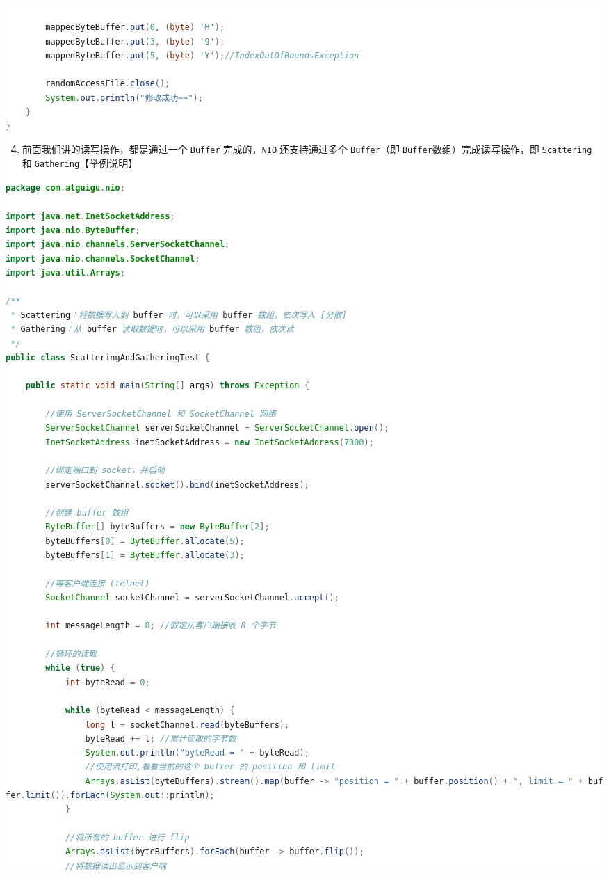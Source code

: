 ```java

        mappedByteBuffer.put(0, (byte) 'H');
        mappedByteBuffer.put(3, (byte) '9');
        mappedByteBuffer.put(5, (byte) 'Y');//IndexOutOfBoundsException

        randomAccessFile.close();
        System.out.println("修改成功~~");
    }
}
```

4. 前面我们讲的读写操作，都是通过一个 `Buffer` 完成的，`NIO` 还支持通过多个 `Buffer`（即 `Buffer`数组）完成读写操作，即 `Scattering` 和 `Gathering`【举例说明】

```java
package com.atguigu.nio;

import java.net.InetSocketAddress;
import java.nio.ByteBuffer;
import java.nio.channels.ServerSocketChannel;
import java.nio.channels.SocketChannel;
import java.util.Arrays;

/**
 * Scattering：将数据写入到 buffer 时，可以采用 buffer 数组，依次写入 [分散]
 * Gathering：从 buffer 读取数据时，可以采用 buffer 数组，依次读
 */
public class ScatteringAndGatheringTest {

    public static void main(String[] args) throws Exception {
        
        //使用 ServerSocketChannel 和 SocketChannel 网络
        ServerSocketChannel serverSocketChannel = ServerSocketChannel.open();
        InetSocketAddress inetSocketAddress = new InetSocketAddress(7000);

        //绑定端口到 socket，并启动
        serverSocketChannel.socket().bind(inetSocketAddress);

        //创建 buffer 数组
        ByteBuffer[] byteBuffers = new ByteBuffer[2];
        byteBuffers[0] = ByteBuffer.allocate(5);
        byteBuffers[1] = ByteBuffer.allocate(3);

        //等客户端连接 (telnet)
        SocketChannel socketChannel = serverSocketChannel.accept();

        int messageLength = 8; //假定从客户端接收 8 个字节

        //循环的读取
        while (true) {
            int byteRead = 0;

            while (byteRead < messageLength) {
                long l = socketChannel.read(byteBuffers);
                byteRead += l; //累计读取的字节数
                System.out.println("byteRead = " + byteRead);
                //使用流打印,看看当前的这个 buffer 的 position 和 limit
                Arrays.asList(byteBuffers).stream().map(buffer -> "position = " + buffer.position() + ", limit = " + buffer.limit()).forEach(System.out::println);
            }

            //将所有的 buffer 进行 flip
            Arrays.asList(byteBuffers).forEach(buffer -> buffer.flip());
            //将数据读出显示到客户端
```
